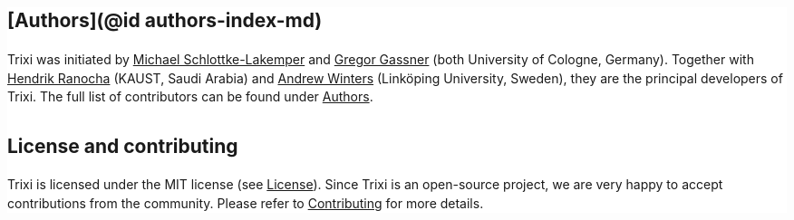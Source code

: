 ## [Authors](@id authors-index-md)
Trixi was initiated by [Michael
Schlottke-Lakemper](https://www.mi.uni-koeln.de/NumSim/schlottke-lakemper) and
[Gregor Gassner](https://www.mi.uni-koeln.de/NumSim/gregor-gassner) (both
University of Cologne, Germany). Together with [Hendrik Ranocha](https://ranocha.de)
(KAUST, Saudi Arabia) and [Andrew Winters](https://liu.se/en/employee/andwi94)
(Linköping University, Sweden), they are the principal developers of Trixi.
The full list of contributors can be found under [Authors](@ref).


## License and contributing
Trixi is licensed under the MIT license (see [License](@ref)). Since Trixi is
an open-source project, we are very happy to accept contributions from the
community. Please refer to [Contributing](@ref) for more details.
